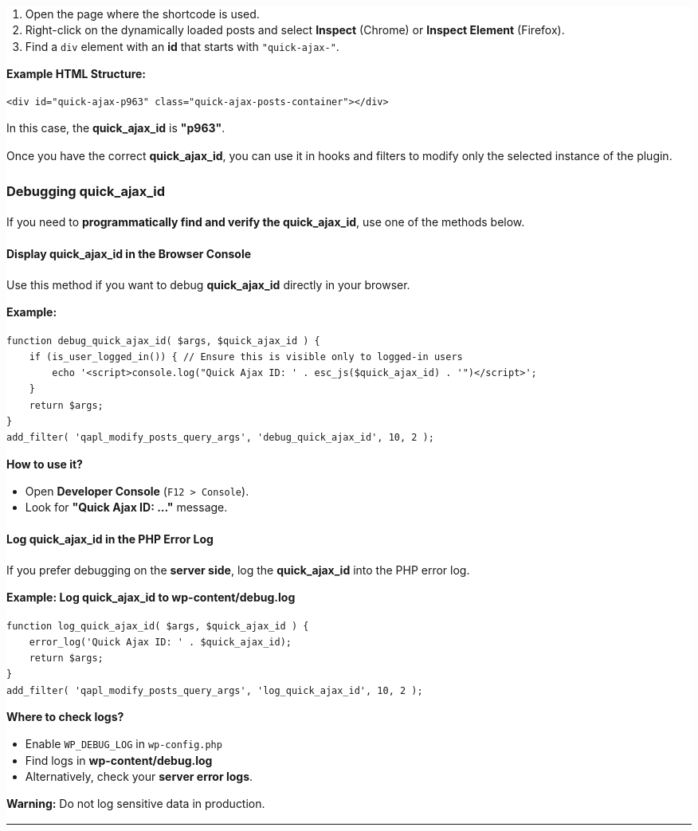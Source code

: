 1. Open the page where the shortcode is used.
2. Right-click on the dynamically loaded posts and select **Inspect** (Chrome) or **Inspect Element** (Firefox).
3. Find a `div` element with an **id** that starts with `"quick-ajax-"`.

**Example HTML Structure:**

    <div id="quick-ajax-p963" class="quick-ajax-posts-container"></div>

In this case, the **quick_ajax_id** is **"p963"**.

Once you have the correct **quick_ajax_id**, you can use it in hooks and filters to modify only the selected instance of the plugin.

### Debugging quick_ajax_id

If you need to **programmatically find and verify the quick_ajax_id**, use one of the methods below.

#### Display quick_ajax_id in the Browser Console

Use this method if you want to debug **quick_ajax_id** directly in your browser.

**Example:**

    function debug_quick_ajax_id( $args, $quick_ajax_id ) {
        if (is_user_logged_in()) { // Ensure this is visible only to logged-in users
            echo '<script>console.log("Quick Ajax ID: ' . esc_js($quick_ajax_id) . '")</script>';
        }
        return $args;
    }
    add_filter( 'qapl_modify_posts_query_args', 'debug_quick_ajax_id', 10, 2 );

**How to use it?**
- Open **Developer Console** (`F12 > Console`).
- Look for **"Quick Ajax ID: ..."** message.

#### Log quick_ajax_id in the PHP Error Log

If you prefer debugging on the **server side**, log the **quick_ajax_id** into the PHP error log.

**Example: Log quick_ajax_id to wp-content/debug.log**

    function log_quick_ajax_id( $args, $quick_ajax_id ) {
        error_log('Quick Ajax ID: ' . $quick_ajax_id);
        return $args;
    }
    add_filter( 'qapl_modify_posts_query_args', 'log_quick_ajax_id', 10, 2 );

**Where to check logs?**
- Enable `WP_DEBUG_LOG` in `wp-config.php`
- Find logs in **wp-content/debug.log**
- Alternatively, check your **server error logs**.

**Warning:** Do not log sensitive data in production.

---
